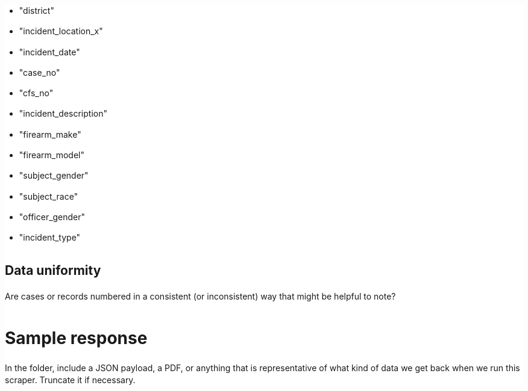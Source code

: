 * "district"

* "incident_location_x"
* "incident_date"
* "case_no"
* "cfs_no"
* "incident_description"
* "firearm_make"
* "firearm_model"
* "subject_gender"
* "subject_race"
* "officer_gender"
* "incident_type"


## Data uniformity
Are cases or records numbered in a consistent (or inconsistent) way that might be helpful to note?

# Sample response
In the folder, include a JSON payload, a PDF, or anything that is representative of what kind of data we get back when we run this scraper. Truncate it if necessary.

